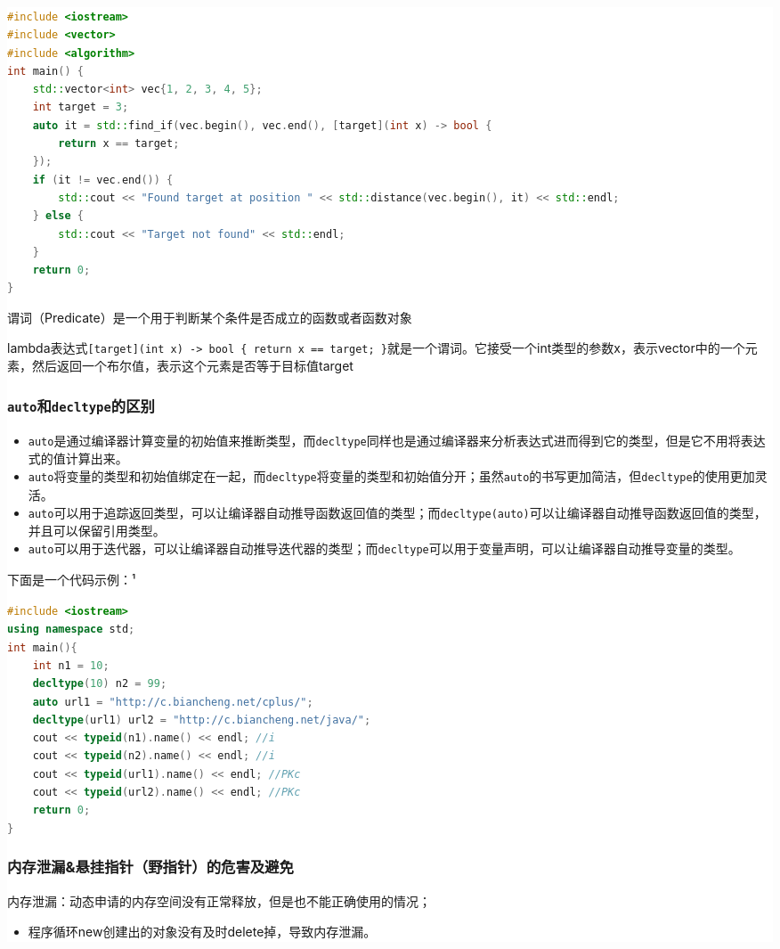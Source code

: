 ```cpp
#include <iostream>
#include <vector>
#include <algorithm>
int main() {
    std::vector<int> vec{1, 2, 3, 4, 5};
    int target = 3;
    auto it = std::find_if(vec.begin(), vec.end(), [target](int x) -> bool {
        return x == target;
    });
    if (it != vec.end()) {
        std::cout << "Found target at position " << std::distance(vec.begin(), it) << std::endl;
    } else {
        std::cout << "Target not found" << std::endl;
    }
    return 0;
}
```

谓词（Predicate）是一个用于判断某个条件是否成立的函数或者函数对象

lambda表达式`[target](int x) -> bool { return x == target; }`就是一个谓词。它接受一个int类型的参数x，表示vector中的一个元素，然后返回一个布尔值，表示这个元素是否等于目标值target

### `auto`和`decltype`的区别

- `auto`是通过编译器计算变量的初始值来推断类型，而`decltype`同样也是通过编译器来分析表达式进而得到它的类型，但是它不用将表达式的值计算出来。
- `auto`将变量的类型和初始值绑定在一起，而`decltype`将变量的类型和初始值分开；虽然`auto`的书写更加简洁，但`decltype`的使用更加灵活。
- `auto`可以用于追踪返回类型，可以让编译器自动推导函数返回值的类型；而`decltype(auto)`可以让编译器自动推导函数返回值的类型，并且可以保留引用类型。
- `auto`可以用于迭代器，可以让编译器自动推导迭代器的类型；而`decltype`可以用于变量声明，可以让编译器自动推导变量的类型。

下面是一个代码示例：¹

```c++
#include <iostream>
using namespace std;
int main(){
    int n1 = 10;
    decltype(10) n2 = 99;
    auto url1 = "http://c.biancheng.net/cplus/";
    decltype(url1) url2 = "http://c.biancheng.net/java/";
    cout << typeid(n1).name() << endl; //i
    cout << typeid(n2).name() << endl; //i
    cout << typeid(url1).name() << endl; //PKc
    cout << typeid(url2).name() << endl; //PKc
    return 0;
}
```

### 内存泄漏&悬挂指针（野指针）的危害及避免

内存泄漏：动态申请的内存空间没有正常释放，但是也不能正确使用的情况；

- 程序循环new创建出的对象没有及时delete掉，导致内存泄漏。
